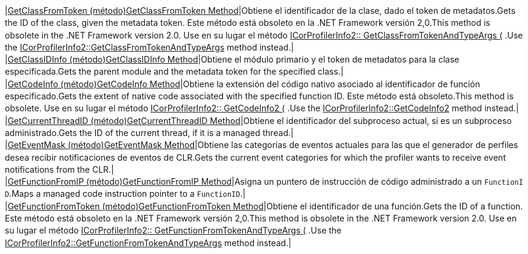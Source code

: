 |[<span data-ttu-id="a7665-124">GetClassFromToken (método)</span><span class="sxs-lookup"><span data-stu-id="a7665-124">GetClassFromToken Method</span></span>](../../../../docs/framework/unmanaged-api/profiling/icorprofilerinfo-getclassfromtoken-method.md)|<span data-ttu-id="a7665-125">Obtiene el identificador de la clase, dado el token de metadatos.</span><span class="sxs-lookup"><span data-stu-id="a7665-125">Gets the ID of the class, given the metadata token.</span></span> <span data-ttu-id="a7665-126">Este método está obsoleto en la .NET Framework versión 2,0.</span><span class="sxs-lookup"><span data-stu-id="a7665-126">This method is obsolete in the .NET Framework version 2.0.</span></span> <span data-ttu-id="a7665-127">Use en su lugar el método [ICorProfilerInfo2:: GetClassFromTokenAndTypeArgs (](../../../../docs/framework/unmanaged-api/profiling/icorprofilerinfo2-getclassfromtokenandtypeargs-method.md) .</span><span class="sxs-lookup"><span data-stu-id="a7665-127">Use the [ICorProfilerInfo2::GetClassFromTokenAndTypeArgs](../../../../docs/framework/unmanaged-api/profiling/icorprofilerinfo2-getclassfromtokenandtypeargs-method.md) method instead.</span></span>|  
|[<span data-ttu-id="a7665-128">GetClassIDInfo (método)</span><span class="sxs-lookup"><span data-stu-id="a7665-128">GetClassIDInfo Method</span></span>](../../../../docs/framework/unmanaged-api/profiling/icorprofilerinfo-getclassidinfo-method.md)|<span data-ttu-id="a7665-129">Obtiene el módulo primario y el token de metadatos para la clase especificada.</span><span class="sxs-lookup"><span data-stu-id="a7665-129">Gets the parent module and the metadata token for the specified class.</span></span>|  
|[<span data-ttu-id="a7665-130">GetCodeInfo (método)</span><span class="sxs-lookup"><span data-stu-id="a7665-130">GetCodeInfo Method</span></span>](../../../../docs/framework/unmanaged-api/profiling/icorprofilerinfo-getcodeinfo-method.md)|<span data-ttu-id="a7665-131">Obtiene la extensión del código nativo asociado al identificador de función especificado.</span><span class="sxs-lookup"><span data-stu-id="a7665-131">Gets the extent of native code associated with the specified function ID.</span></span> <span data-ttu-id="a7665-132">Este método está obsoleto.</span><span class="sxs-lookup"><span data-stu-id="a7665-132">This method is obsolete.</span></span> <span data-ttu-id="a7665-133">Use en su lugar el método [ICorProfilerInfo2:: GetCodeInfo2 (](../../../../docs/framework/unmanaged-api/profiling/icorprofilerinfo2-getcodeinfo2-method.md) .</span><span class="sxs-lookup"><span data-stu-id="a7665-133">Use the [ICorProfilerInfo2::GetCodeInfo2](../../../../docs/framework/unmanaged-api/profiling/icorprofilerinfo2-getcodeinfo2-method.md) method instead.</span></span>|  
|[<span data-ttu-id="a7665-134">GetCurrentThreadID (método)</span><span class="sxs-lookup"><span data-stu-id="a7665-134">GetCurrentThreadID Method</span></span>](../../../../docs/framework/unmanaged-api/profiling/icorprofilerinfo-getcurrentthreadid-method.md)|<span data-ttu-id="a7665-135">Obtiene el identificador del subproceso actual, si es un subproceso administrado.</span><span class="sxs-lookup"><span data-stu-id="a7665-135">Gets the ID of the current thread, if it is a managed thread.</span></span>|  
|[<span data-ttu-id="a7665-136">GetEventMask (método)</span><span class="sxs-lookup"><span data-stu-id="a7665-136">GetEventMask Method</span></span>](../../../../docs/framework/unmanaged-api/profiling/icorprofilerinfo-geteventmask-method.md)|<span data-ttu-id="a7665-137">Obtiene las categorías de eventos actuales para las que el generador de perfiles desea recibir notificaciones de eventos de CLR.</span><span class="sxs-lookup"><span data-stu-id="a7665-137">Gets the current event categories for which the profiler wants to receive event notifications from the CLR.</span></span>|  
|[<span data-ttu-id="a7665-138">GetFunctionFromIP (método)</span><span class="sxs-lookup"><span data-stu-id="a7665-138">GetFunctionFromIP Method</span></span>](../../../../docs/framework/unmanaged-api/profiling/icorprofilerinfo-getfunctionfromip-method.md)|<span data-ttu-id="a7665-139">Asigna un puntero de instrucción de código administrado a un `FunctionID`.</span><span class="sxs-lookup"><span data-stu-id="a7665-139">Maps a managed code instruction pointer to a `FunctionID`.</span></span>|  
|[<span data-ttu-id="a7665-140">GetFunctionFromToken (método)</span><span class="sxs-lookup"><span data-stu-id="a7665-140">GetFunctionFromToken Method</span></span>](../../../../docs/framework/unmanaged-api/profiling/icorprofilerinfo-getfunctionfromtoken-method.md)|<span data-ttu-id="a7665-141">Obtiene el identificador de una función.</span><span class="sxs-lookup"><span data-stu-id="a7665-141">Gets the ID of a function.</span></span> <span data-ttu-id="a7665-142">Este método está obsoleto en la .NET Framework versión 2,0.</span><span class="sxs-lookup"><span data-stu-id="a7665-142">This method is obsolete in the .NET Framework version 2.0.</span></span> <span data-ttu-id="a7665-143">Use en su lugar el método [ICorProfilerInfo2:: GetFunctionFromTokenAndTypeArgs (](../../../../docs/framework/unmanaged-api/profiling/icorprofilerinfo2-getfunctionfromtokenandtypeargs-method.md) .</span><span class="sxs-lookup"><span data-stu-id="a7665-143">Use the [ICorProfilerInfo2::GetFunctionFromTokenAndTypeArgs](../../../../docs/framework/unmanaged-api/profiling/icorprofilerinfo2-getfunctionfromtokenandtypeargs-method.md) method instead.</span></span>|  